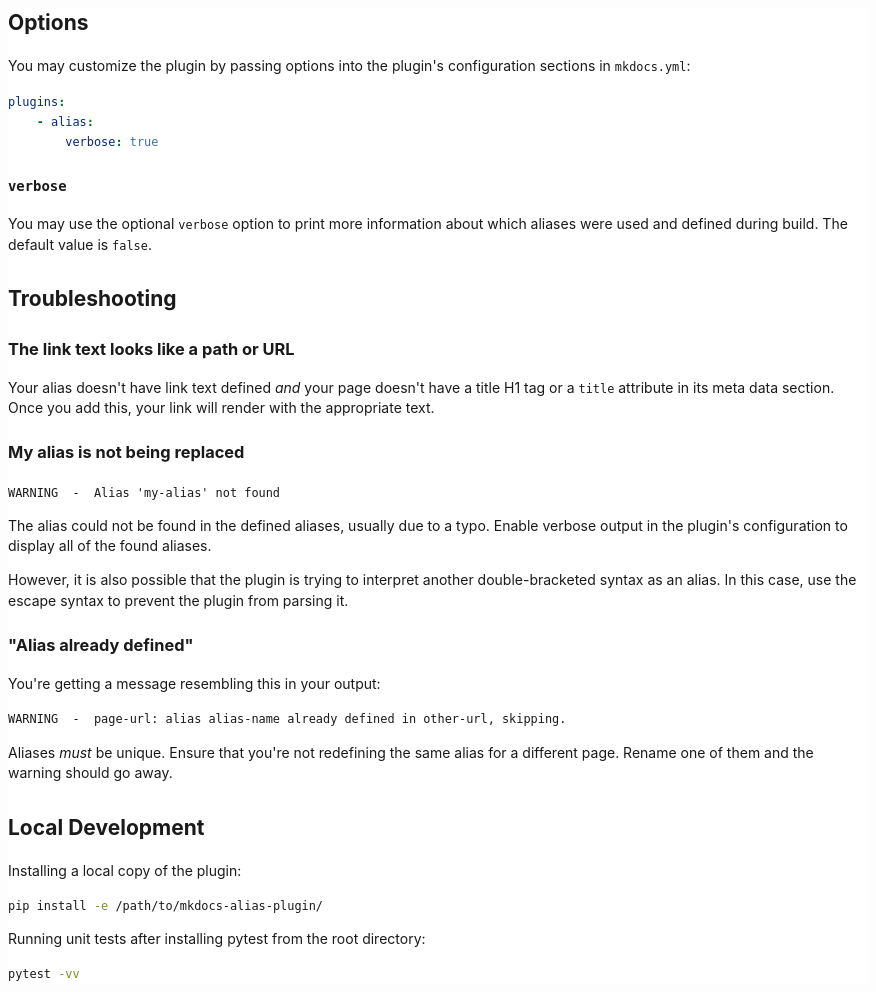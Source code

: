 ## Options

You may customize the plugin by passing options into the plugin's configuration sections in `mkdocs.yml`:

```yaml
plugins:
    - alias:
        verbose: true
```

### `verbose`

You may use the optional `verbose` option to print more information about which aliases were used and defined during build. The default value is `false`.

## Troubleshooting

### The link text looks like a path or URL

Your alias doesn't have link text defined *and* your page doesn't have a title H1 tag or a `title` attribute in its meta data section. Once you add this, your link will render with the appropriate text.

### My alias is not being replaced

`WARNING  -  Alias 'my-alias' not found`

The alias could not be found in the defined aliases, usually due to a typo. Enable verbose output in the plugin's configuration to display all of the found aliases.

However, it is also possible that the plugin is trying to interpret another double-bracketed syntax as an alias. In this case, use the escape syntax to prevent the plugin from parsing it.

### "Alias already defined"

You're getting a message resembling this in your output:

`WARNING  -  page-url: alias alias-name already defined in other-url, skipping.`

Aliases *must* be unique. Ensure that you're not redefining the same alias for a different page. Rename one of them and the warning should go away.

## Local Development

Installing a local copy of the plugin:

```zsh
pip install -e /path/to/mkdocs-alias-plugin/
```

Running unit tests after installing pytest from the root directory:

```zsh
pytest -vv
```
